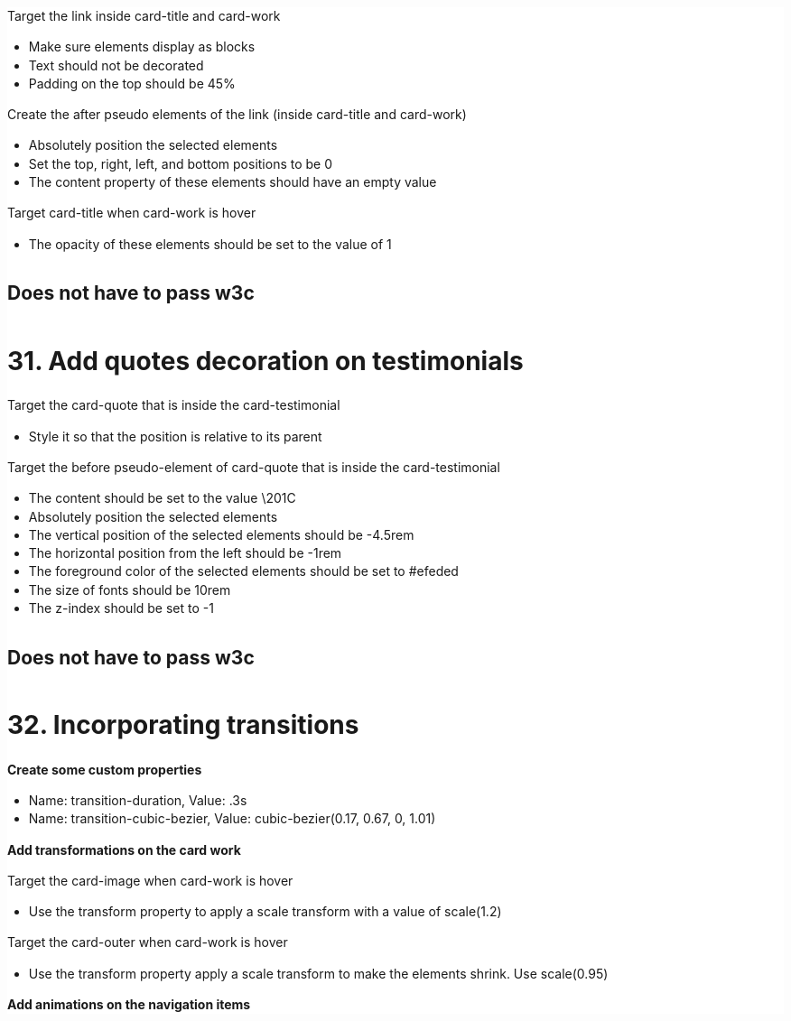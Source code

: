 Target the link inside card-title and card-work

- Make sure elements display as blocks
- Text should not be decorated
- Padding on the top should be 45%

Create the after pseudo elements of the link (inside card-title and card-work)

- Absolutely position the selected elements
- Set the top, right, left, and bottom positions to be 0
- The content property of these elements should have an empty value

Target card-title when card-work is hover

- The opacity of these elements should be set to the value of 1

**Does not have to pass w3c**
---

#  31. Add quotes decoration on testimonials 

Target the card-quote that is inside the card-testimonial

- Style it so that the position is relative to its parent

Target the before pseudo-element of card-quote that is inside the card-testimonial

- The content should be set to the value \201C
- Absolutely position the selected elements
- The vertical position of the selected elements should be -4.5rem
- The horizontal position from the left should be -1rem
- The foreground color of the selected elements should be set to #efeded
- The size of fonts should be 10rem
- The z-index should be set to -1

**Does not have to pass w3c**
---

#  32. Incorporating transitions 

**Create some custom properties**

- Name: transition-duration, Value: .3s
- Name: transition-cubic-bezier, Value: cubic-bezier(0.17, 0.67, 0, 1.01)

**Add transformations on the card work**

Target the card-image when card-work is hover

- Use the transform property to apply a scale transform with a value of scale(1.2)

Target the card-outer when card-work is hover

- Use the transform property apply a scale transform to make the elements shrink. Use scale(0.95)

**Add animations on the navigation items**
